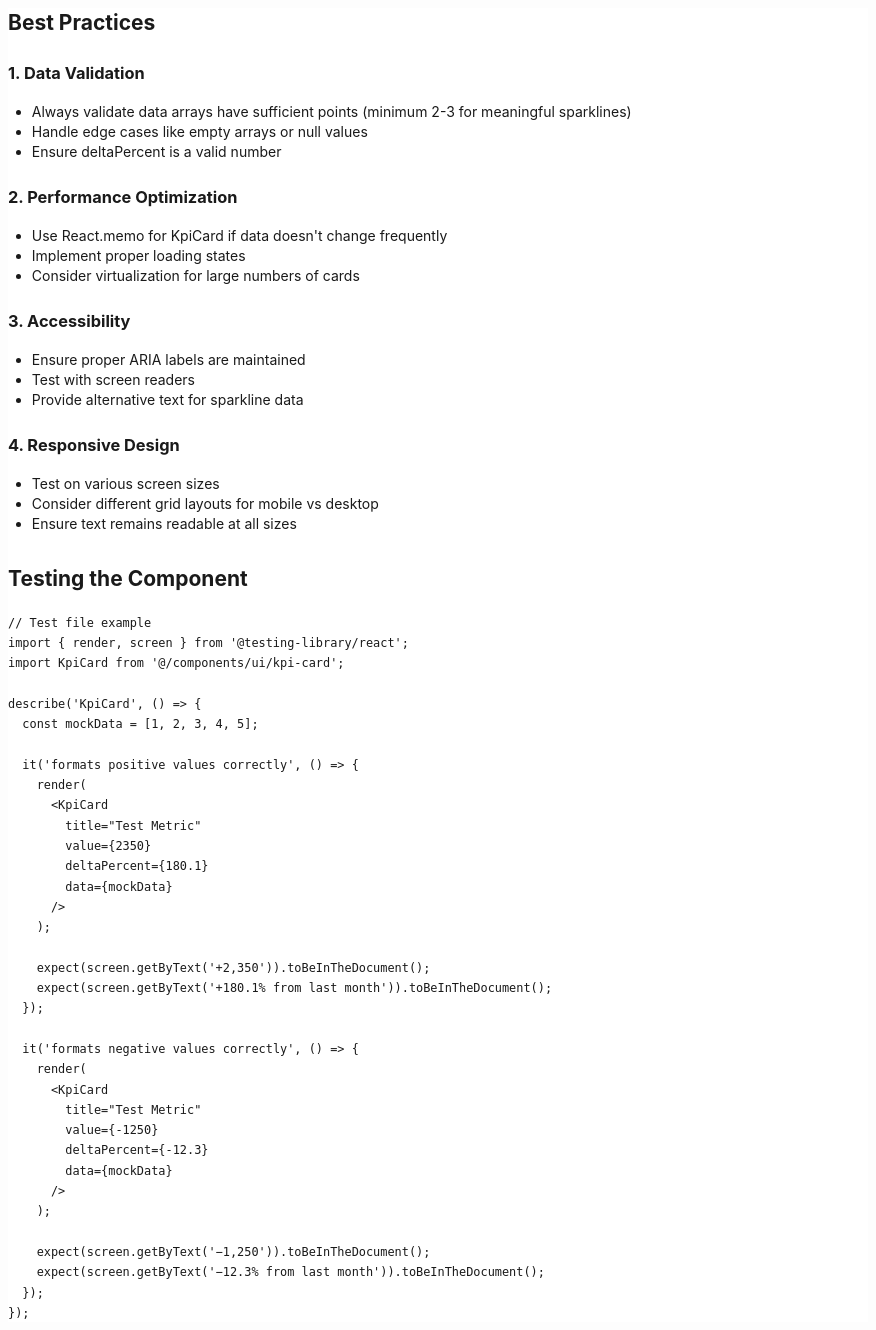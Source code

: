 ## Best Practices

### 1. Data Validation
- Always validate data arrays have sufficient points (minimum 2-3 for meaningful sparklines)
- Handle edge cases like empty arrays or null values
- Ensure deltaPercent is a valid number

### 2. Performance Optimization
- Use React.memo for KpiCard if data doesn't change frequently
- Implement proper loading states
- Consider virtualization for large numbers of cards

### 3. Accessibility
- Ensure proper ARIA labels are maintained
- Test with screen readers
- Provide alternative text for sparkline data

### 4. Responsive Design
- Test on various screen sizes
- Consider different grid layouts for mobile vs desktop
- Ensure text remains readable at all sizes

## Testing the Component

```tsx
// Test file example
import { render, screen } from '@testing-library/react';
import KpiCard from '@/components/ui/kpi-card';

describe('KpiCard', () => {
  const mockData = [1, 2, 3, 4, 5];

  it('formats positive values correctly', () => {
    render(
      <KpiCard
        title="Test Metric"
        value={2350}
        deltaPercent={180.1}
        data={mockData}
      />
    );
    
    expect(screen.getByText('+2,350')).toBeInTheDocument();
    expect(screen.getByText('+180.1% from last month')).toBeInTheDocument();
  });

  it('formats negative values correctly', () => {
    render(
      <KpiCard
        title="Test Metric"
        value={-1250}
        deltaPercent={-12.3}
        data={mockData}
      />
    );
    
    expect(screen.getByText('−1,250')).toBeInTheDocument();
    expect(screen.getByText('−12.3% from last month')).toBeInTheDocument();
  });
});
```
